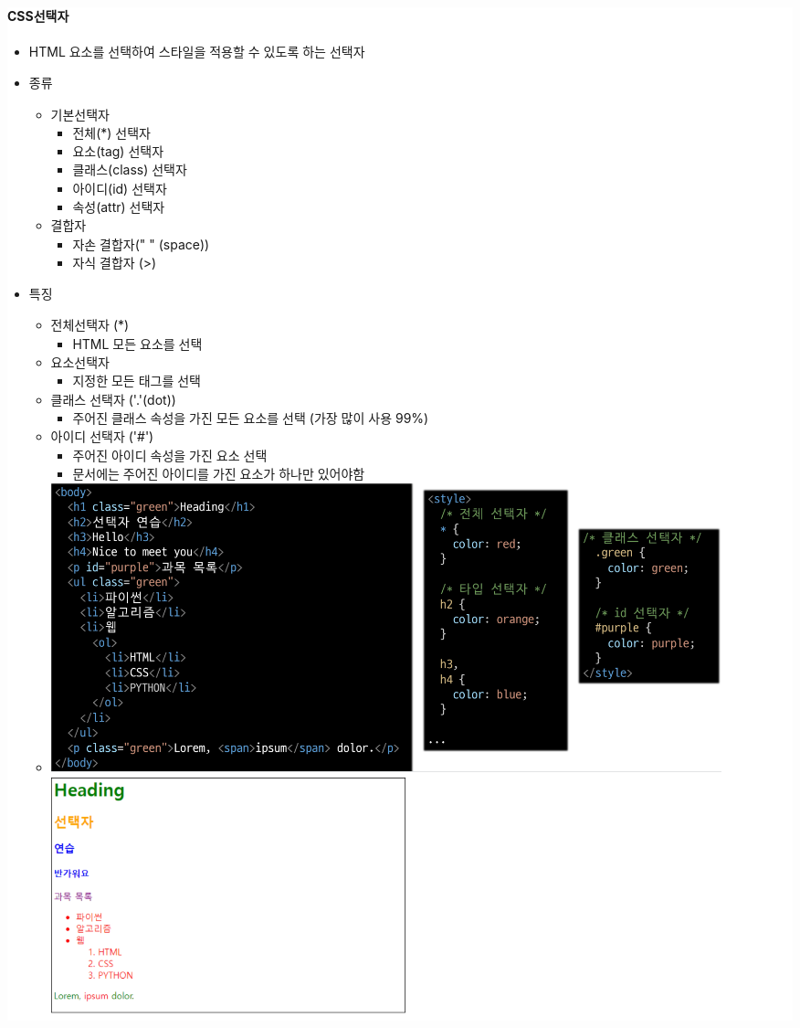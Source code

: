 #### CSS선택자
+ HTML 요소를 선택하여 스타일을 적용할 수 있도록 하는 선택자
+ 종류
  + 기본선택자
    * 전체(*) 선택자
    * 요소(tag) 선택자
    * 클래스(class) 선택자
    * 아이디(id) 선택자
    * 속성(attr) 선택자
  * 결합자
    + 자손 결합자(" " (space))
    + 자식 결합자 (>)
+ 특징
  + 전체선택자 (*)
    + HTML 모든 요소를 선택
  + 요소선택자
    + 지정한 모든 태그를 선택
  
  * 클래스 선택자 ('.'(dot))
    + 주어진 클래스 속성을 가진 모든 요소를 선택 (가장 많이 사용 99%)
  + 아이디 선택자 ('#')
    + 주어진 아이디 속성을 가진 요소 선택
    + 문서에는 주어진 아이디를 가진 요소가 하나만 있어야함
  + ![13](pict13.PNG)![14](pict14.PNG)
  